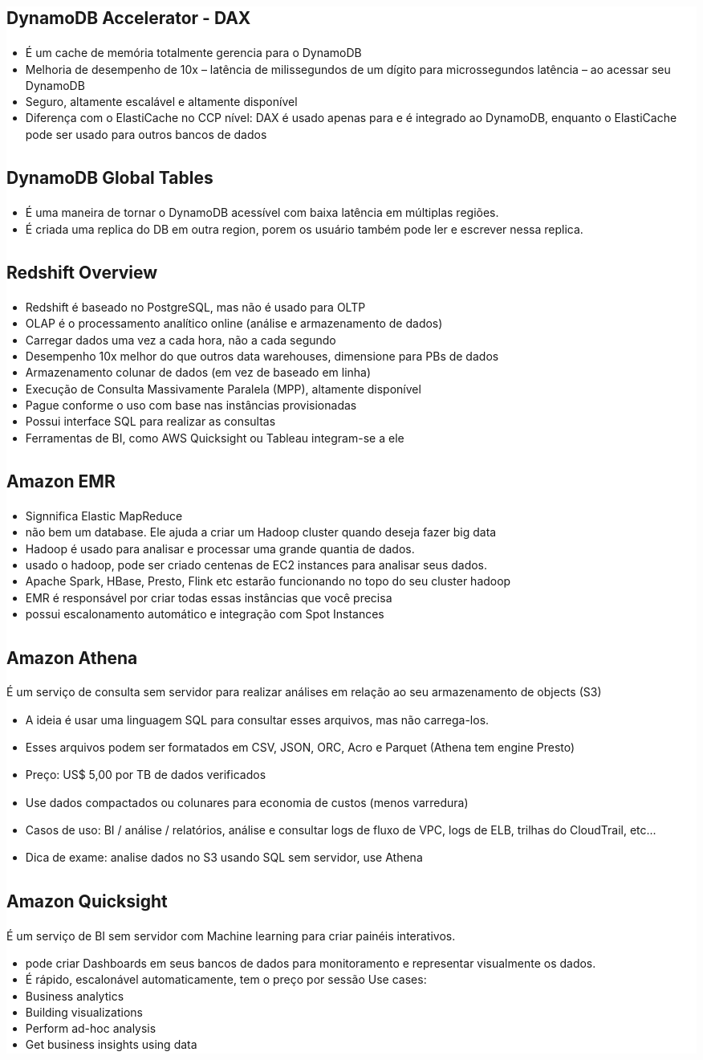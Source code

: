 ## DynamoDB Accelerator - DAX 
- É um cache de memória totalmente gerencia para o DynamoDB
- Melhoria de desempenho de 10x – latência de milissegundos de um dígito para microssegundos latência – ao acessar seu DynamoDB 
- Seguro, altamente escalável e altamente disponível
- Diferença com o ElastiCache no CCP nível: DAX é usado apenas para e é integrado ao DynamoDB, enquanto o ElastiCache pode ser usado para outros bancos de dados

## DynamoDB Global Tables
- É uma maneira de tornar o DynamoDB acessível com baixa latência em múltiplas regiões.
- É criada uma replica do DB em outra region, porem os usuário também pode ler e escrever nessa replica.


## Redshift Overview 
- Redshift é baseado no PostgreSQL, mas não é usado para OLTP
- OLAP é o processamento analítico online (análise e armazenamento de dados)
- Carregar dados uma vez a cada hora, não a cada segundo
- Desempenho 10x melhor do que outros data warehouses, dimensione para PBs de dados
- Armazenamento colunar de dados (em vez de baseado em linha)
- Execução de Consulta Massivamente Paralela (MPP), altamente disponível
- Pague conforme o uso com base nas instâncias provisionadas
- Possui interface SQL para realizar as consultas
- Ferramentas de BI, como AWS Quicksight ou Tableau integram-se a ele

## Amazon EMR
- Signnifica Elastic MapReduce
- não bem um database. Ele ajuda a criar um Hadoop cluster quando deseja fazer big data
- Hadoop é usado para analisar e processar uma grande quantia de dados.
- usado o hadoop, pode ser criado centenas de EC2 instances para analisar seus dados.
- Apache Spark, HBase, Presto, Flink etc estarão funcionando no topo do seu cluster hadoop
- EMR é responsável por criar todas essas instâncias que você precisa 
- possui escalonamento automático e integração com Spot Instances

## Amazon Athena
É um serviço de consulta sem servidor para realizar análises em relação ao seu armazenamento de objects (S3)
- A ideia é usar uma linguagem SQL para consultar esses arquivos, mas não carrega-los.
- Esses arquivos podem ser formatados em CSV, JSON, ORC, Acro e Parquet (Athena tem engine Presto)
- Preço: US$ 5,00 por TB de dados verificados
- Use dados compactados ou colunares para economia de custos (menos varredura)

- Casos de uso: BI / análise / relatórios, análise e consultar logs de fluxo de VPC, logs de ELB, trilhas do CloudTrail, etc...
- Dica de exame: analise dados no S3 usando SQL sem servidor, use Athena

## Amazon Quicksight
É um serviço de BI sem servidor com Machine learning para criar painéis interativos.
- pode criar Dashboards em seus bancos de dados para monitoramento e representar visualmente os dados.
- É rápido, escalonável automaticamente, tem o preço por sessão 
Use cases:
- Business analytics
- Building visualizations
- Perform ad-hoc analysis
- Get business insights using data
